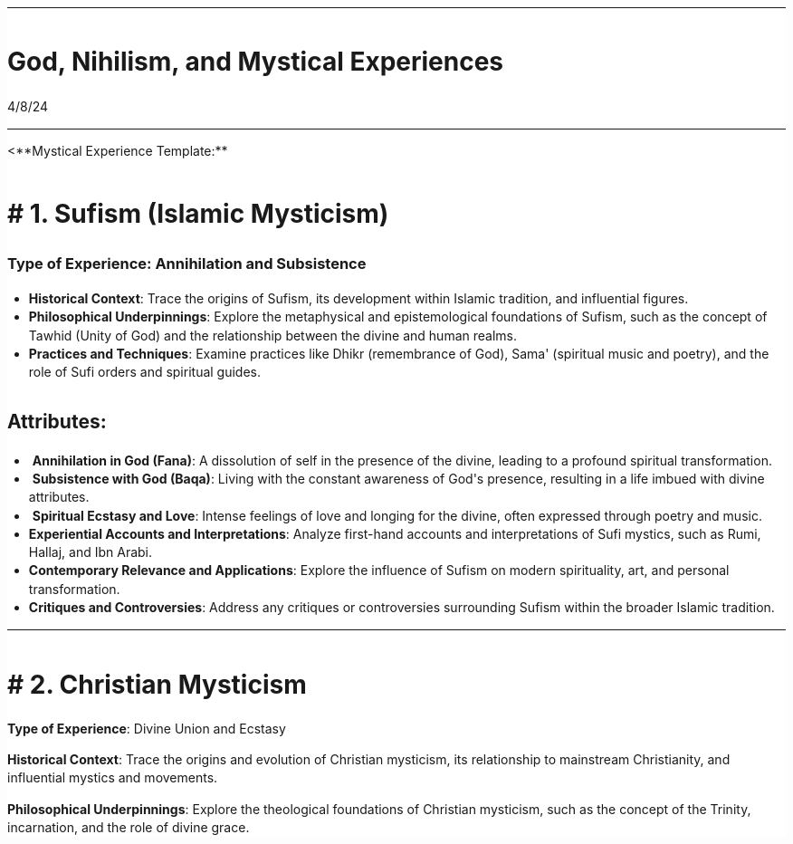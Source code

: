 * * *

  

# God, Nihilism, and Mystical Experiences

4/8/24

* * *

<\*\*Mystical Experience Template:\*\*

  

# **\# 1. Sufism (Islamic Mysticism)**

### **Type of Experience**: Annihilation and Subsistence

- **Historical Context**: Trace the origins of Sufism, its development within Islamic tradition, and influential figures.
- **Philosophical Underpinnings**: Explore the metaphysical and epistemological foundations of Sufism, such as the concept of Tawhid (Unity of God) and the relationship between the divine and human realms.
- **Practices and Techniques**: Examine practices like Dhikr (remembrance of God), Sama' (spiritual music and poetry), and the role of Sufi orders and spiritual guides.

## **Attributes**:

-  **Annihilation in God (Fana)**: A dissolution of self in the presence of the divine, leading to a profound spiritual transformation.
-  **Subsistence with God (Baqa)**: Living with the constant awareness of God's presence, resulting in a life imbued with divine attributes.
-  **Spiritual Ecstasy and Love**: Intense feelings of love and longing for the divine, often expressed through poetry and music.
- **Experiential Accounts and Interpretations**: Analyze first-hand accounts and interpretations of Sufi mystics, such as Rumi, Hallaj, and Ibn Arabi.
- **Contemporary Relevance and Applications**: Explore the influence of Sufism on modern spirituality, art, and personal transformation.
- **Critiques and Controversies**: Address any critiques or controversies surrounding Sufism within the broader Islamic tradition.

* * *

# **\# 2. Christian Mysticism**

**Type of Experience**: Divine Union and Ecstasy

**Historical Context**: Trace the origins and evolution of Christian mysticism, its relationship to mainstream Christianity, and influential mystics and movements.

**Philosophical Underpinnings**: Explore the theological foundations of Christian mysticism, such as the concept of the Trinity, incarnation, and the role of divine grace.
